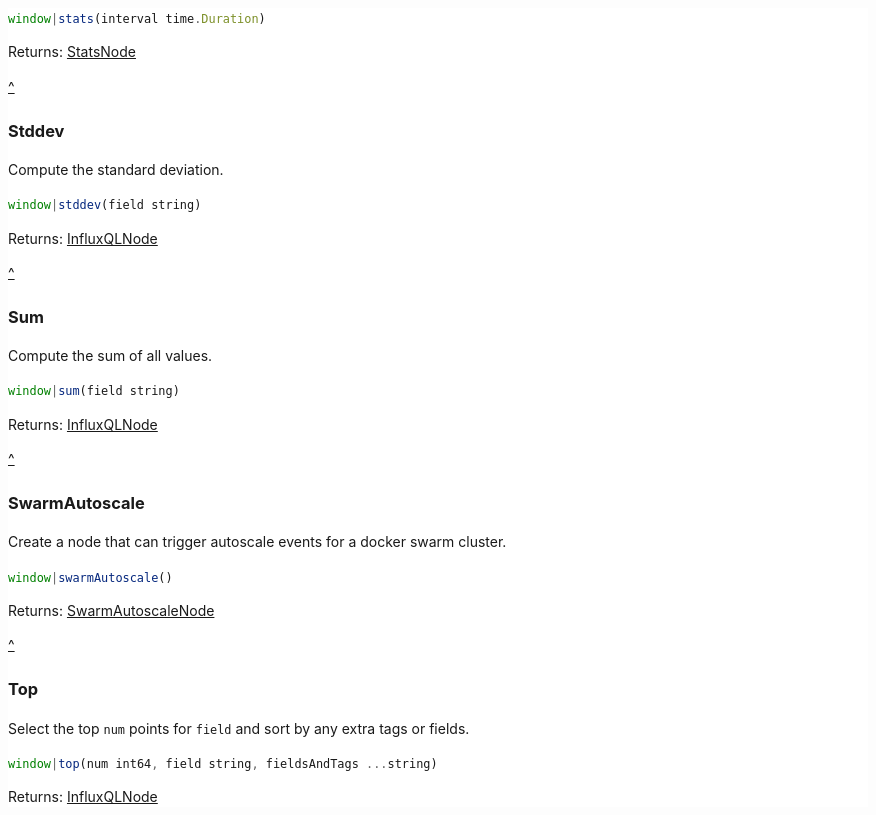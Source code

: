 
```javascript
window|stats(interval time.Duration)
```

Returns: [StatsNode](/kapacitor/v1.4/nodes/stats_node/)

<a href="javascript:document.getElementsByClassName('article')[0].scrollIntoView();" title="top">^</a>

### Stddev

Compute the standard deviation.


```javascript
window|stddev(field string)
```

Returns: [InfluxQLNode](/kapacitor/v1.4/nodes/influx_q_l_node/)

<a href="javascript:document.getElementsByClassName('article')[0].scrollIntoView();" title="top">^</a>

### Sum

Compute the sum of all values.


```javascript
window|sum(field string)
```

Returns: [InfluxQLNode](/kapacitor/v1.4/nodes/influx_q_l_node/)

<a href="javascript:document.getElementsByClassName('article')[0].scrollIntoView();" title="top">^</a>

### SwarmAutoscale

Create a node that can trigger autoscale events for a docker swarm cluster.


```javascript
window|swarmAutoscale()
```

Returns: [SwarmAutoscaleNode](/kapacitor/v1.4/nodes/swarm_autoscale_node/)

<a href="javascript:document.getElementsByClassName('article')[0].scrollIntoView();" title="top">^</a>

### Top

Select the top `num` points for `field` and sort by any extra tags or fields.


```javascript
window|top(num int64, field string, fieldsAndTags ...string)
```

Returns: [InfluxQLNode](/kapacitor/v1.4/nodes/influx_q_l_node/)
